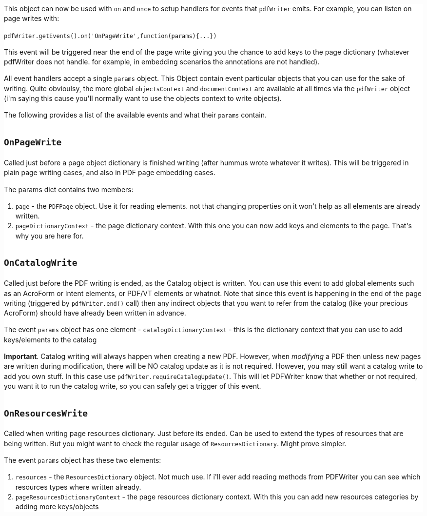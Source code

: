 This object can now be used with `on` and `once` to setup handlers for events that `pdfWriter` emits. For example, you can listen on page writes with: 

`pdfWriter.getEvents().on('OnPageWrite',function(params){...})`

This event will be triggered near the end of the page write giving you the chance to add keys to the page dictionary (whatever pdfWriter does not handle. for example, in embedding scenarios the annotations are not handled).

All event handlers accept a single `params` object. This Object contain event particular objects that you can use for the sake of writing. Quite obvioulsy, the more global `objectsContext` and `documentContext` are available at all times via the `pdfWriter` object (i'm saying this cause you'll normally want to use the objects context to write objects).

The following provides a list of the available events and what their `params` contain.

## `OnPageWrite`

Called just before a page object dictionary is finished writing (after hummus wrote whatever it writes). This will be triggered in plain page writing cases, and also in PDF page embedding cases.

The params dict contains two members:

1. `page` - the `PDFPage` object. Use it for reading elements. not that changing properties on it won't help as all elements are already written.
2. `pageDictionaryContext` - the page dictionary context. With this one you can now add keys and elements to the page. That's why you are here for.


## `OnCatalogWrite`

Called just before the PDF writing is ended, as the Catalog object is written. You can use this event to add global elements such as an AcroForm or Intent elements, or PDF/VT elements or whatnot. Note that since this event is happening in the end of the page writing (triggered by `pdfWriter.end()` call) then any indirect objects that you want to refer from the catalog (like your precious AcroForm) should have already been written in advance.

The event `params` object has one element - `catalogDictionaryContext` - this is the dictionary context that you can use to add keys/elements to the catalog

__Important__. Catalog writing will always happen when creating a new PDF. However, when _modifying_ a PDF then unless new pages are written during modification, there will be NO catalog update as it is not required. However, you may still want a catalog write to add you own stuff. In this case use `pdfWriter.requireCatalogUpdate()`. This will let PDFWriter know that whether or not required, you want it to run the catalog write, so you can safely get a trigger of this event.

## `OnResourcesWrite`

Called when writing page resources dictionary. Just before its ended. Can be used to extend the types of resources that are being written. But you might want to check the regular usage of `ResourcesDictionary`. Might prove simpler.

The event `params` object has these two elements:

1. `resources` - the `ResourcesDictionary` object. Not much use. If i'll ever add reading methods from PDFWriter you can see which resources types where written already. 
2. `pageResourcesDictionaryContext` - the page resources dictionary context. With this you can add new resources categories by adding more keys/objects

